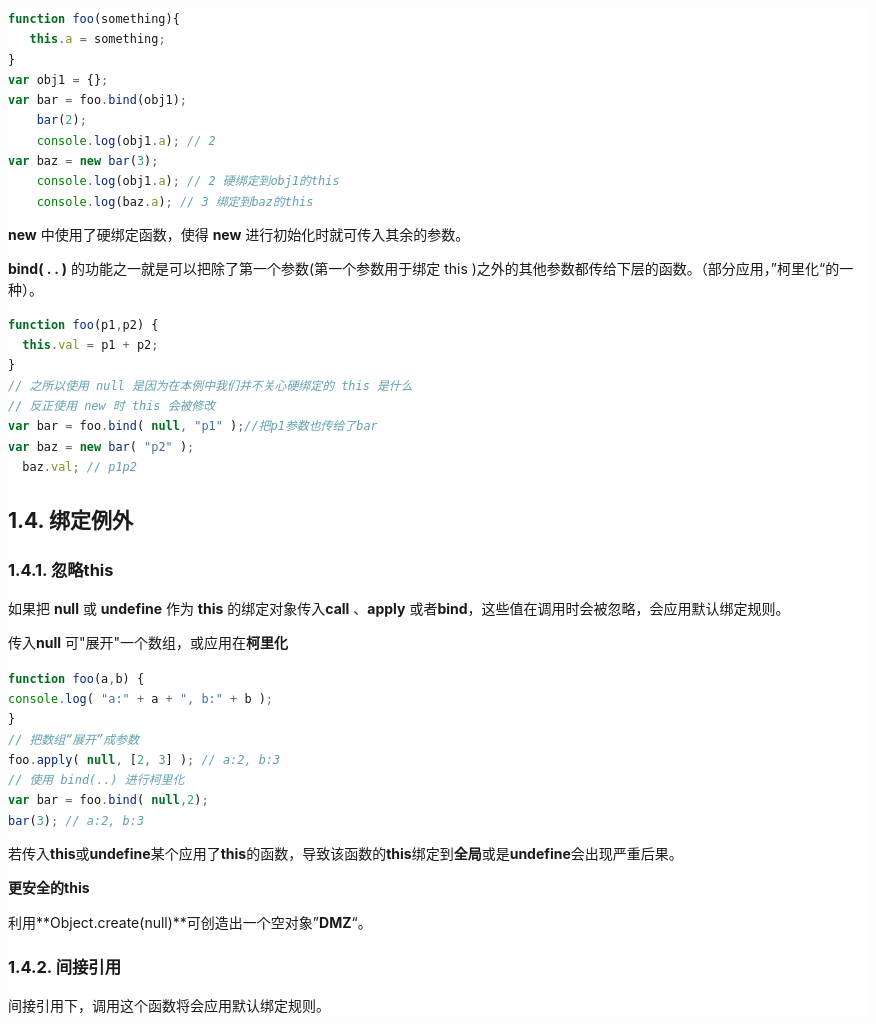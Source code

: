 ```javascript
function foo(something){
   this.a = something;
}
var obj1 = {};
var bar = foo.bind(obj1);
    bar(2);
    console.log(obj1.a); // 2
var baz = new bar(3);
    console.log(obj1.a); // 2 硬绑定到obj1的this
    console.log(baz.a); // 3 绑定到baz的this
```
**new** 中使用了硬绑定函数，使得 **new** 进行初始化时就可传入其余的参数。

**bind( . . )** 的功能之一就是可以把除了第一个参数(第一个参数用于绑定 this )之外的其他参数都传给下层的函数。（部分应用，”柯里化“的一种）。

```javascript
function foo(p1,p2) {
  this.val = p1 + p2;
}
// 之所以使用 null 是因为在本例中我们并不关心硬绑定的 this 是什么
// 反正使用 new 时 this 会被修改
var bar = foo.bind( null, "p1" );//把p1参数也传给了bar
var baz = new bar( "p2" );
  baz.val; // p1p2
```
## 1.4. 绑定例外

### 1.4.1. 忽略this

如果把 **null**  或 **undefine** 作为 **this** 的绑定对象传入**call** 、**apply** 或者**bind**，这些值在调用时会被忽略，会应用默认绑定规则。

传入**null** 可"展开"一个数组，或应用在**柯里化**

```javascript
function foo(a,b) {
console.log( "a:" + a + ", b:" + b );
}
// 把数组“展开”成参数
foo.apply( null, [2, 3] ); // a:2, b:3
// 使用 bind(..) 进行柯里化
var bar = foo.bind( null,2);
bar(3); // a:2, b:3
```

若传入**this**或**undefine**某个应用了**this**的函数，导致该函数的**this**绑定到**全局**或是**undefine**会出现严重后果。

**更安全的this**

利用**Object.create(null)**可创造出一个空对象”**DMZ**“。

### 1.4.2. 间接引用

间接引用下，调用这个函数将会应用默认绑定规则。
